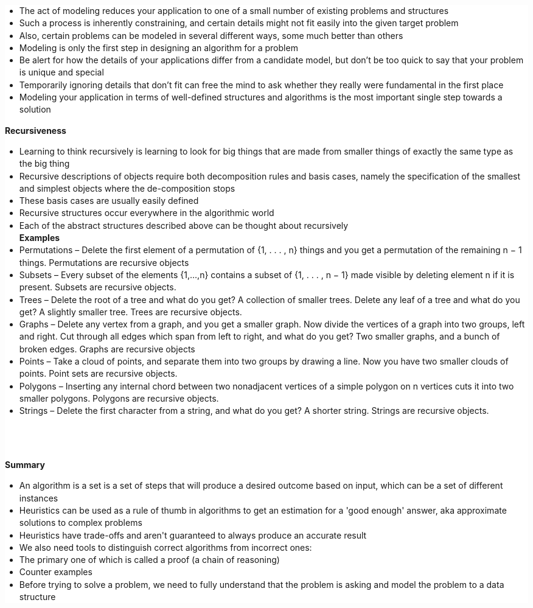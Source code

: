 - The act of modeling reduces your application to one of a small number of existing problems and structures
- Such a process is inherently constraining, and certain details might not fit easily into the given target problem 
- Also, certain problems can be modeled in several different ways, some much better than others
- Modeling is only the first step in designing an algorithm for a problem
- Be alert for how the details of your applications differ from a candidate model, but don’t be too quick to say that your problem is unique and special
- Temporarily ignoring details that don’t fit can free the mind to ask whether they really were fundamental in the first place
- Modeling your application in terms of well-defined structures and algorithms is the most important single step towards a solution

**Recursiveness**
- Learning to think recursively is learning to look for big things that are made from smaller things of exactly the same type as the big thing
- Recursive descriptions of objects require both decomposition rules and basis cases, namely the specification of the smallest and simplest objects where the de-composition stops
- These basis cases are usually easily defined
- Recursive structures occur everywhere in the algorithmic world
- Each of the abstract structures described above can be thought about recursively <br>
**Examples** <br>
- Permutations – Delete the first element of a permutation of {1, . . . , n} things and you get a permutation of the remaining n − 1 things. Permutations are recursive objects <br>
- Subsets – Every subset of the elements {1,...,n} contains a subset of {1, . . . , n − 1} made visible by deleting element n if it is present. Subsets are recursive objects. <br>
- Trees – Delete the root of a tree and what do you get? A collection of smaller trees. Delete any leaf of a tree and what do you get? A slightly smaller tree. Trees are recursive objects. <br>
- Graphs – Delete any vertex from a graph, and you get a smaller graph. Now divide the vertices of a graph into two groups, left and right. Cut through all edges which span from left to right, and what do you get? Two smaller graphs, and a bunch of broken edges. Graphs are recursive objects <br>
- Points – Take a cloud of points, and separate them into two groups by drawing a line. Now you have two smaller clouds of points. Point sets are recursive objects. <br>
- Polygons – Inserting any internal chord between two nonadjacent vertices of a simple polygon on n vertices cuts it into two smaller polygons. Polygons are recursive objects. <br>
- Strings – Delete the first character from a string, and what do you get? A shorter string. Strings are recursive objects.
<br>
<br>

**Summary**
- An algorithm is a set is a set of steps that will produce a desired outcome based on input, which can be a set of different instances
- Heuristics can be used as a rule of thumb in algorithms to get an estimation for a 'good enough' answer, aka approximate solutions to complex problems 
- Heuristics have trade-offs and aren't guaranteed to always produce an accurate result 
- We also need tools to distinguish correct algorithms from incorrect ones:
- The primary one of which is called a proof (a chain of reasoning)
- Counter examples 
- Before trying to solve a problem, we need to fully understand that the problem is asking and model the problem to a data structure
